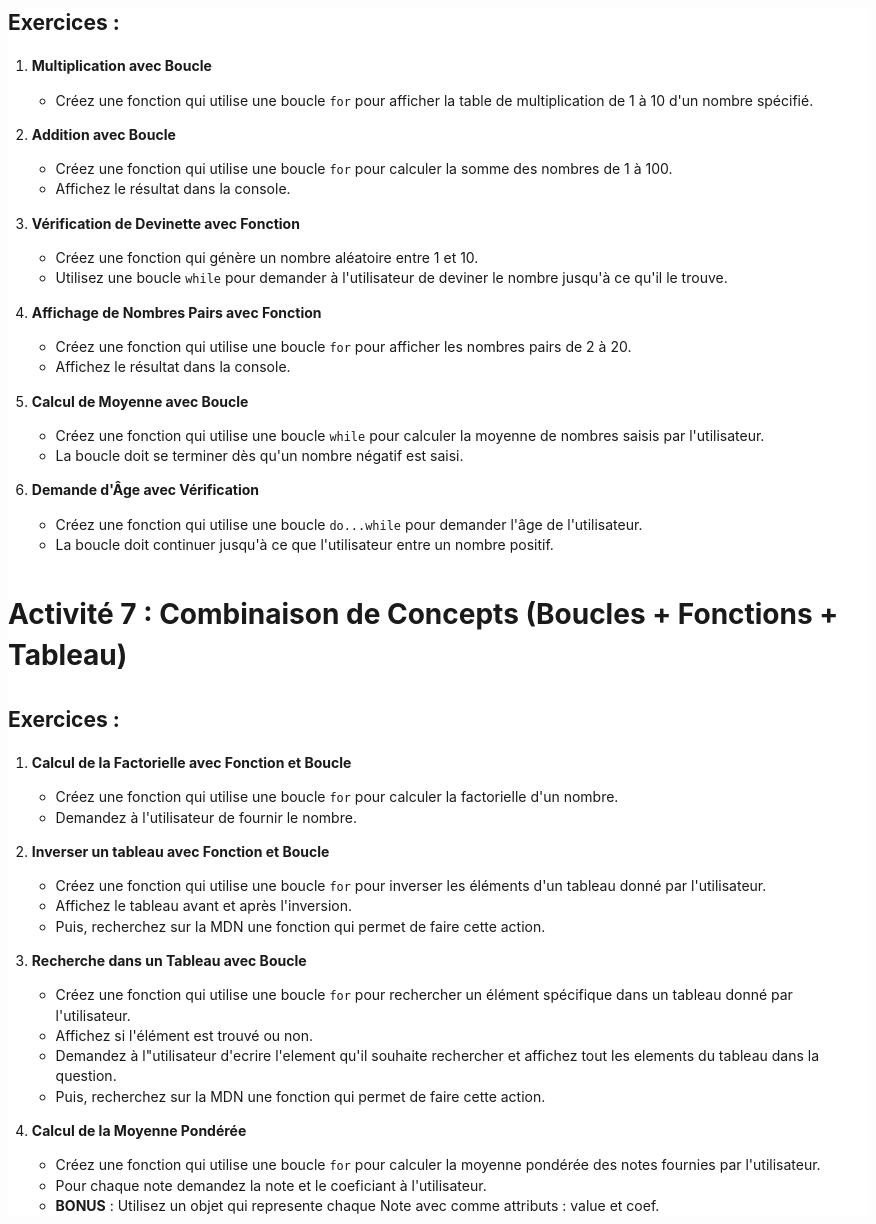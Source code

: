 ## Exercices :

1. **Multiplication avec Boucle**
    - Créez une fonction qui utilise une boucle `for` pour afficher la table de multiplication de 1 à 10 d'un nombre spécifié.

2. **Addition avec Boucle**
    - Créez une fonction qui utilise une boucle `for` pour calculer la somme des nombres de 1 à 100.
    - Affichez le résultat dans la console.

3. **Vérification de Devinette avec Fonction**
    - Créez une fonction qui génère un nombre aléatoire entre 1 et 10.
    - Utilisez une boucle `while` pour demander à l'utilisateur de deviner le nombre jusqu'à ce qu'il le trouve.

4. **Affichage de Nombres Pairs avec Fonction**
    - Créez une fonction qui utilise une boucle `for` pour afficher les nombres pairs de 2 à 20.
    - Affichez le résultat dans la console.

5. **Calcul de Moyenne avec Boucle**
    - Créez une fonction qui utilise une boucle `while` pour calculer la moyenne de nombres saisis par l'utilisateur.
    - La boucle doit se terminer dès qu'un nombre négatif est saisi.

6. **Demande d'Âge avec Vérification**
    - Créez une fonction qui utilise une boucle `do...while` pour demander l'âge de l'utilisateur.
    - La boucle doit continuer jusqu'à ce que l'utilisateur entre un nombre positif.

# Activité 7 : Combinaison de Concepts (Boucles + Fonctions + Tableau)

## Exercices :


1. **Calcul de la Factorielle avec Fonction et Boucle**
    - Créez une fonction qui utilise une boucle `for` pour calculer la factorielle d'un nombre.
    - Demandez à l'utilisateur de fournir le nombre.

2. **Inverser un tableau avec Fonction et Boucle**
    - Créez une fonction qui utilise une boucle `for` pour inverser les éléments d'un tableau donné par l'utilisateur.
    - Affichez le tableau avant et après l'inversion.
    - Puis, recherchez sur la MDN une fonction qui permet de faire cette action.

3. **Recherche dans un Tableau avec Boucle**
    - Créez une fonction qui utilise une boucle `for` pour rechercher un élément spécifique dans un tableau donné par l'utilisateur.
    - Affichez si l'élément est trouvé ou non.
    - Demandez à l"utilisateur d'ecrire l'element qu'il souhaite rechercher et affichez tout les elements du tableau dans la question.
    - Puis, recherchez sur la MDN une fonction qui permet de faire cette action.

5. **Calcul de la Moyenne Pondérée**
    - Créez une fonction qui utilise une boucle `for` pour calculer la moyenne pondérée des notes fournies par l'utilisateur.
    - Pour chaque note demandez la note et le coeficiant à l'utilisateur.
    - **BONUS** : Utilisez un objet qui represente chaque Note avec comme attributs : value et coef.
